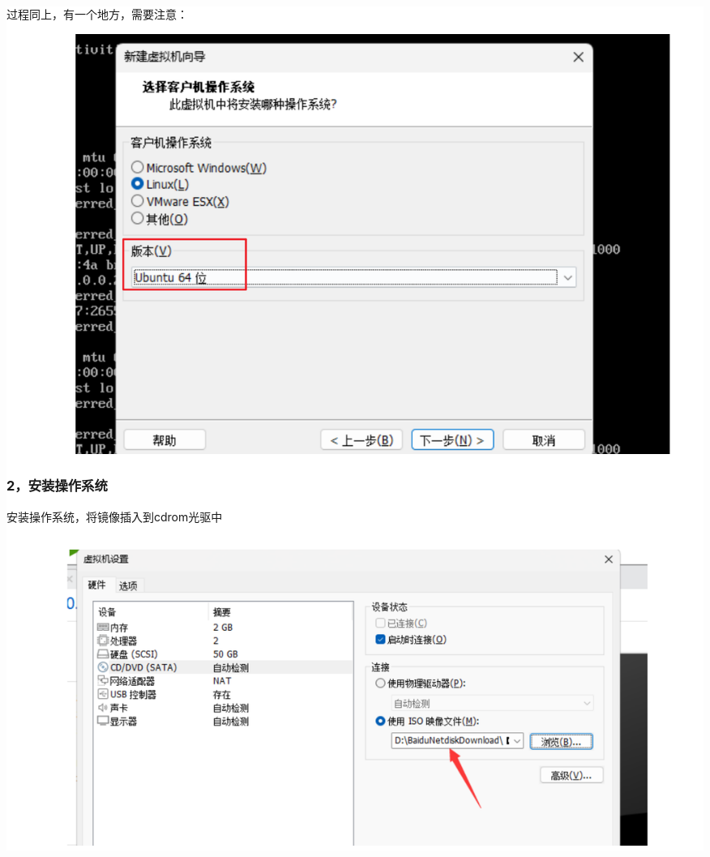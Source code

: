 过程同上，有一个地方，需要注意：

![1722558567532](./assets/1722558567532.png)





### 2，安装操作系统

安装操作系统，将镜像插入到cdrom光驱中

![1722558616517](./assets/1722558616517.png)
